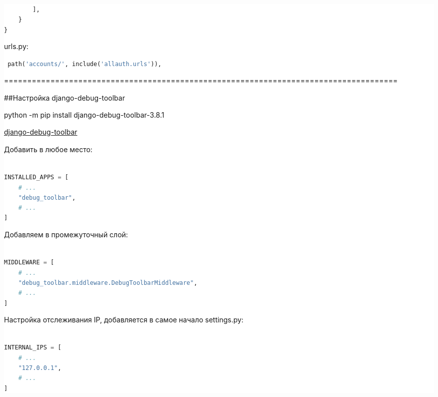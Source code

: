 ```python
        ],
    }
}


```

urls.py:

```python
 path('accounts/', include('allauth.urls')),
```



=====================================================================================


##Настройка django-debug-toolbar

python -m pip install django-debug-toolbar-3.8.1

[django-debug-toolbar](https://django-debug-toolbar.readthedocs.io/en/latest/installation.html)

Добавить в любое место:

```python

INSTALLED_APPS = [
    # ...
    "debug_toolbar",
    # ...
]

```

Добавляем в промежуточный слой:

```python

MIDDLEWARE = [
    # ...
    "debug_toolbar.middleware.DebugToolbarMiddleware",
    # ...
]

```

Настройка отслеживания IP, добавляется в самое начало settings.py:

```python

INTERNAL_IPS = [
    # ...
    "127.0.0.1",
    # ...
]

```
